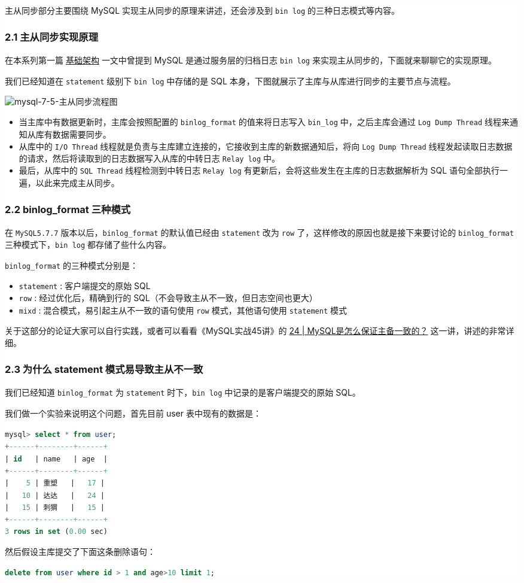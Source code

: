 主从同步部分主要围绕 MySQL 实现主从同步的原理来讲述，还会涉及到 `bin log` 的三种日志模式等内容。



### 2.1 主从同步实现原理

在本系列第一篇 [基础架构](https://www.yuque.com/planeswalker/bankend/architecture) 一文中曾提到 MySQL 是通过服务层的归档日志 `bin log` 来实现主从同步的，下面就来聊聊它的实现原理。

我们已经知道在 `statement` 级别下 `bin log` 中存储的是 SQL 本身，下图就展示了主库与从库进行同步的主要节点与流程。

![mysql-7-5-主从同步流程图](https://cdn.jsdelivr.net/gh/Planeswalker23/image-storage@master/mysql/6/mysql-7-5-主从同步流程图.2kferpto9xc0.jpg)

- 当主库中有数据更新时，主库会按照配置的 `binlog_format` 的值来将日志写入 `bin_log` 中，之后主库会通过 `Log Dump Thread` 线程来通知从库有数据需要同步。
- 从库中的 `I/O Thread` 线程就是负责与主库建立连接的，它接收到主库的新数据通知后，将向 `Log Dump Thread` 线程发起读取日志数据的请求，然后将读取到的日志数据写入从库的中转日志 `Relay log` 中。
- 最后，从库中的 `SQL Thread` 线程检测到中转日志 `Relay log` 有更新后，会将这些发生在主库的日志数据解析为 SQL 语句全部执行一遍，以此来完成主从同步。



### 2.2 binlog_format 三种模式

在 `MySQL5.7.7` 版本以后，`binlog_format` 的默认值已经由 `statement` 改为 `row` 了，这样修改的原因也就是接下来要讨论的 `binlog_format` 三种模式下，`bin log` 都存储了些什么内容。

`binlog_format` 的三种模式分别是：
- `statement` : 客户端提交的原始 SQL
- `row` : 经过优化后，精确到行的 SQL（不会导致主从不一致，但日志空间也更大）
- `mixd` : 混合模式，易引起主从不一致的语句使用 `row` 模式，其他语句使用 `statement` 模式

关于这部分的论证大家可以自行实践，或者可以看看《MySQL实战45讲》的 [24 | MySQL是怎么保证主备一致的？](https://time.geekbang.org/column/article/9cad2b90b4bd32cd46ea8119005623a6/share?code=cbHwlgRYeERonSROIcKJXe0PPC4kk7tccvKC0sfh3Rc%3D) 这一讲，讲述的非常详细。



### 2.3 为什么 statement 模式易导致主从不一致

我们已经知道 `binlog_format` 为 `statement` 时下，`bin log` 中记录的是客户端提交的原始 SQL。

我们做一个实验来说明这个问题，首先目前 user 表中现有的数据是：
```sql
mysql> select * from user;
+------+--------+------+
| id   | name   | age  |
+------+--------+------+
|    5 | 重塑   |   17 |
|   10 | 达达   |   24 |
|   15 | 刺猬   |   15 |
+------+--------+------+
3 rows in set (0.00 sec)
```

然后假设主库提交了下面这条删除语句：
```sql
delete from user where id > 1 and age>10 limit 1;
```
